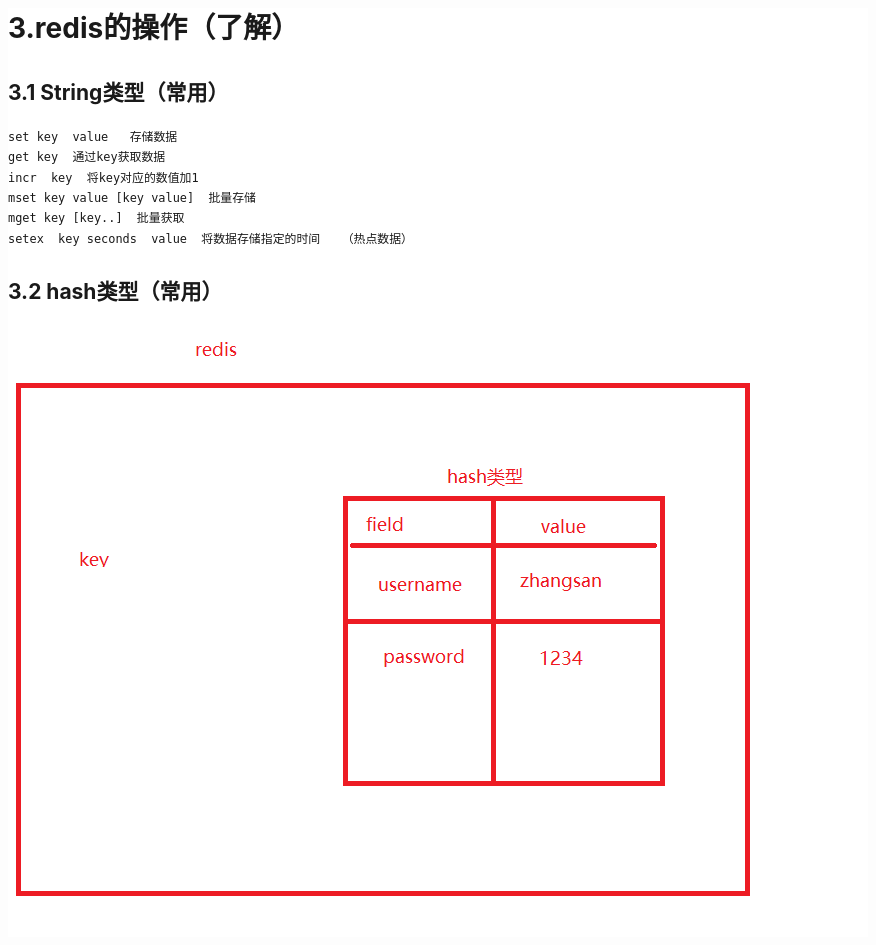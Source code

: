 



# 3.redis的操作（了解）

## 3.1 String类型（常用）

~~~~
set key  value   存储数据
get key  通过key获取数据
incr  key  将key对应的数值加1
mset key value [key value]  批量存储
mget key [key..]  批量获取
setex  key seconds  value  将数据存储指定的时间   （热点数据）
~~~~

## 3.2 hash类型（常用）

![1606616091238](assets/1606616091238.png)
